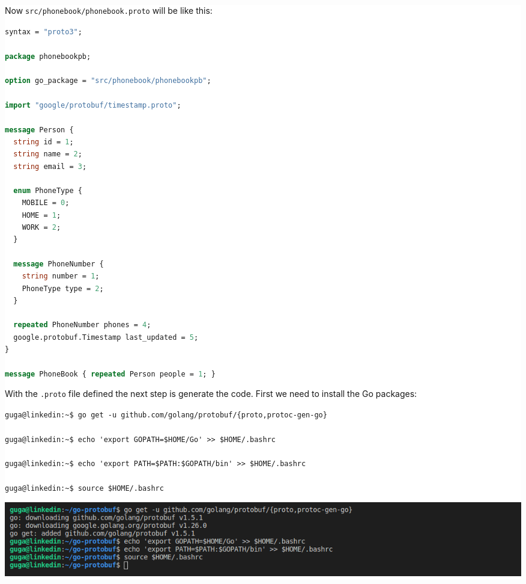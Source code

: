 Now `src/phonebook/phonebook.proto` will be like this:

```Protobuf
syntax = "proto3";

package phonebookpb;

option go_package = "src/phonebook/phonebookpb";

import "google/protobuf/timestamp.proto";

message Person {
  string id = 1;
  string name = 2;
  string email = 3;

  enum PhoneType {
    MOBILE = 0;
    HOME = 1;
    WORK = 2;
  }

  message PhoneNumber {
    string number = 1;
    PhoneType type = 2;
  }

  repeated PhoneNumber phones = 4;
  google.protobuf.Timestamp last_updated = 5;
}

message PhoneBook { repeated Person people = 1; }
```

With the `.proto` file defined the next step is generate the code. First we need to install the Go packages:

```
guga@linkedin:~$ go get -u github.com/golang/protobuf/{proto,protoc-gen-go}

guga@linkedin:~$ echo 'export GOPATH=$HOME/Go' >> $HOME/.bashrc

guga@linkedin:~$ echo 'export PATH=$PATH:$GOPATH/bin' >> $HOME/.bashrc

guga@linkedin:~$ source $HOME/.bashrc
```

![GO Protobuf Package](go_protobuf_package.png)
